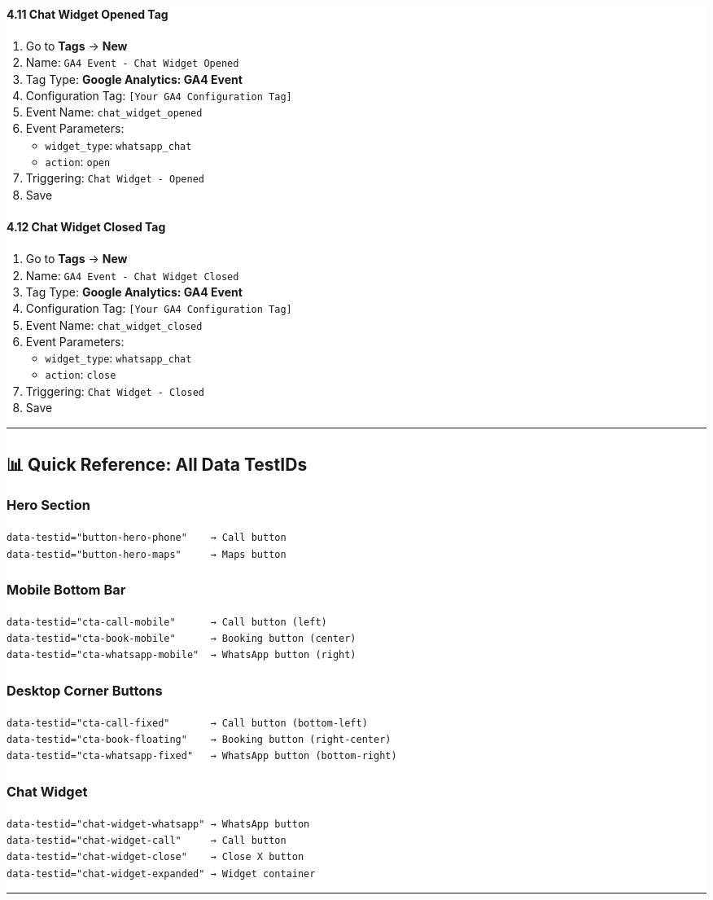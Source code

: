 #### **4.11 Chat Widget Opened Tag**
1. Go to **Tags** → **New**
2. Name: `GA4 Event - Chat Widget Opened`
3. Tag Type: **Google Analytics: GA4 Event**
4. Configuration Tag: `[Your GA4 Configuration Tag]`
5. Event Name: `chat_widget_opened`
6. Event Parameters:
   - `widget_type`: `whatsapp_chat`
   - `action`: `open`
7. Triggering: `Chat Widget - Opened`
8. Save

#### **4.12 Chat Widget Closed Tag**
1. Go to **Tags** → **New**
2. Name: `GA4 Event - Chat Widget Closed`
3. Tag Type: **Google Analytics: GA4 Event**
4. Configuration Tag: `[Your GA4 Configuration Tag]`
5. Event Name: `chat_widget_closed`
6. Event Parameters:
   - `widget_type`: `whatsapp_chat`
   - `action`: `close`
7. Triggering: `Chat Widget - Closed`
8. Save

---

## 📊 Quick Reference: All Data TestIDs

### **Hero Section**
```html
data-testid="button-hero-phone"    → Call button
data-testid="button-hero-maps"     → Maps button
```

### **Mobile Bottom Bar**
```html
data-testid="cta-call-mobile"      → Call button (left)
data-testid="cta-book-mobile"      → Booking button (center)
data-testid="cta-whatsapp-mobile"  → WhatsApp button (right)
```

### **Desktop Corner Buttons**
```html
data-testid="cta-call-fixed"       → Call button (bottom-left)
data-testid="cta-book-floating"    → Booking button (right-center)
data-testid="cta-whatsapp-fixed"   → WhatsApp button (bottom-right)
```

### **Chat Widget**
```html
data-testid="chat-widget-whatsapp" → WhatsApp button
data-testid="chat-widget-call"     → Call button
data-testid="chat-widget-close"    → Close X button
data-testid="chat-widget-expanded" → Widget container
```

---